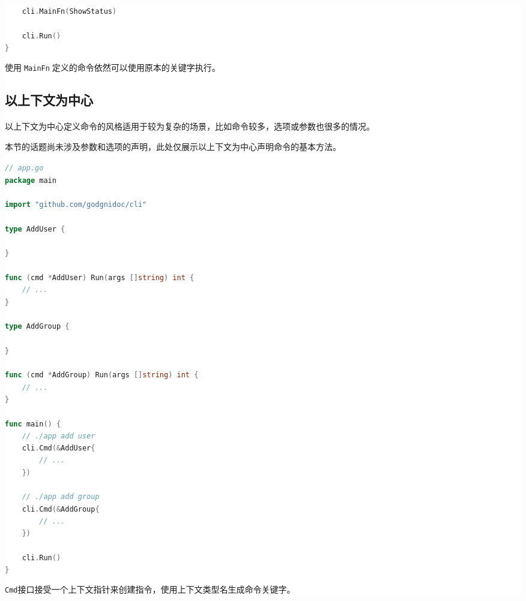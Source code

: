 ```go
    cli.MainFn(ShowStatus)

    cli.Run()
}
```

使用 `MainFn` 定义的命令依然可以使用原本的关键字执行。

## 以上下文为中心

以上下文为中心定义命令的风格适用于较为复杂的场景，比如命令较多，选项或参数也很多的情况。

本节的话题尚未涉及参数和选项的声明，此处仅展示以上下文为中心声明命令的基本方法。

```go
// app.go
package main

import "github.com/godgnidoc/cli"

type AddUser {
  
}

func (cmd *AddUser) Run(args []string) int {
    // ...
}

type AddGroup {
  
}

func (cmd *AddGroup) Run(args []string) int {
    // ...
}

func main() {
    // ./app add user
    cli.Cmd(&AddUser{
        // ...
    })

    // ./app add group
    cli.Cmd(&AddGroup{
        // ...
    })

    cli.Run()
}

```
`Cmd`接口接受一个上下文指针来创建指令，使用上下文类型名生成命令关键字。
